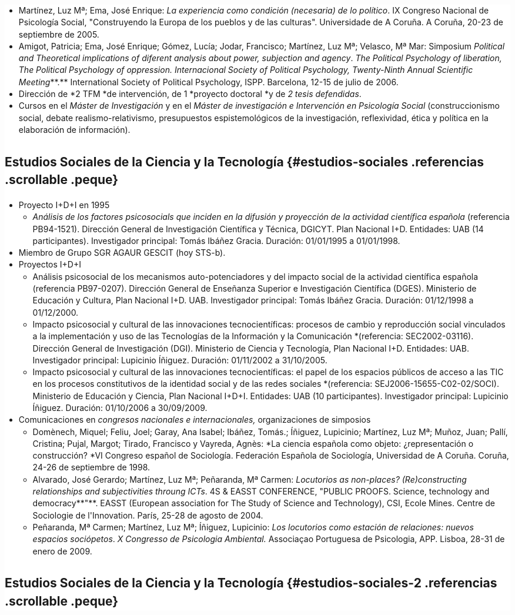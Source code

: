   - Martínez, Luz Mª; Ema, José Enrique: *La experiencia como condición (necesaria) de lo político*. IX Congreso Nacional de Psicología Social, "Construyendo la Europa de los pueblos y de las culturas". Universidade de A Coruña. A Coruña, 20-23 de septiembre de 2005.
  - Amigot, Patricia; Ema, José Enrique; Gómez, Lucía; Jodar, Francisco; Martínez, Luz Mª; Velasco, Mª Mar: Simposium *Political and Theoretical implications of diferent analysis about power, subjection and agency*. *The Political Psychology of liberation, The Political Psychology of oppression. Internacional Society of Political Psychology, Twenty-Ninth Annual Scientific Meeting***.** International Society of Political Psychology, ISPP. Barcelona, 12-15 de julio de 2006.
- Dirección de *2 TFM *de intervención, de 1 *proyecto doctoral *y de *2 tesis defendidas*.
- Cursos en el _Máster de Investigación_ y en el _Máster de investigación e Intervención en Psicología Social_ (construccionismo social, debate realismo-relativismo, presupuestos espistemológicos de la investigación, reflexividad, ética y política en la elaboración de información).

## Estudios Sociales de la Ciencia y la Tecnología {#estudios-sociales .referencias .scrollable .peque}

- Proyecto I+D+I en 1995
  - *Análisis de los factores psicosocials que inciden en la difusión y proyección de la actividad científica española* (referencia PB94-1521). Dirección General de Investigación Científica y Técnica, DGICYT. Plan Nacional I+D. Entidades: UAB (14 participantes). Investigador principal: Tomás Ibáñez Gracia. Duración: 01/01/1995 a 01/01/1998.
- Miembro de Grupo SGR AGAUR GESCIT (hoy STS-b).
- Proyectos I+D+I
  - Análisis psicosocial de los mecanismos auto-potenciadores y del impacto social de la actividad científica española (referencia PB97-0207). Dirección General de Enseñanza Superior e Investigación Científica (DGES). Ministerio de Educación y Cultura, Plan Nacional I+D. UAB. Investigador principal: Tomás Ibáñez Gracia. Duración: 01/12/1998 a 01/12/2000.
  - Impacto psicosocial y cultural de las innovaciones tecnocientíficas: procesos de cambio y reproducción social vinculados a la implementación y uso de las Tecnologías de la Información y la Comunicación *(referencia: SEC2002-03116). Dirección General de Investigación (DGI). Ministerio de Ciencia y Tecnología, Plan Nacional I+D. Entidades: UAB. Investigador principal: Lupicinio Íñiguez. Duración: 01/11/2002 a 31/10/2005.
  - Impacto psicosocial y cultural de las innovaciones tecnocientíficas: el papel de los espacios públicos de acceso a las TIC en los procesos constitutivos de la identidad social y de las redes sociales *(referencia: SEJ2006-15655-C02-02/SOCI). Ministerio de Educación y Ciencia, Plan Nacional I+D+I. Entidades: UAB (10 participantes). Investigador principal: Lupicinio Íñiguez. Duración: 01/10/2006 a 30/09/2009.
- Comunicaciones en *congresos nacionales e internacionales,* organizaciones de simposios
  - Domènech, Miquel; Feliu, Joel; Garay, Ana Isabel; Ibáñez, Tomás.; Íñiguez, Lupicinio; Martínez, Luz Mª; Muñoz, Juan; Pallí, Cristina; Pujal, Margot; Tirado, Francisco y Vayreda, Agnès: *La ciencia española como objeto: ¿representación o construcción? *VI Congreso español de Sociología. Federación Española de Sociología, Universidad de A Coruña. Coruña, 24-26 de septiembre de 1998.
  - Alvarado, José Gerardo; Martínez, Luz Mª; Peñaranda, Mª Carmen: *Locutorios as non-places? (Re)constructing relationships and subjectivities throung ICTs*. 4S & EASST CONFERENCE, "PUBLIC PROOFS. Science, technology and democracy**"**. EASST (European association for The Study of Science and Technology), CSI, Ecole Mines. Centre de Sociologie de l'Innovation. París, 25-28 de agosto de 2004.
  - Peñaranda, Mª Carmen; Martínez, Luz Mª; Íñiguez, Lupicinio: *Los locutorios como estación de relaciones: nuevos espacios sociópetos*. *X Congresso de Psicologia Ambiental.* Associaçao Portuguesa de Psicologia, APP. Lisboa, 28-31 de enero de 2009.


## Estudios Sociales de la Ciencia y la Tecnología {#estudios-sociales-2 .referencias .scrollable .peque}
